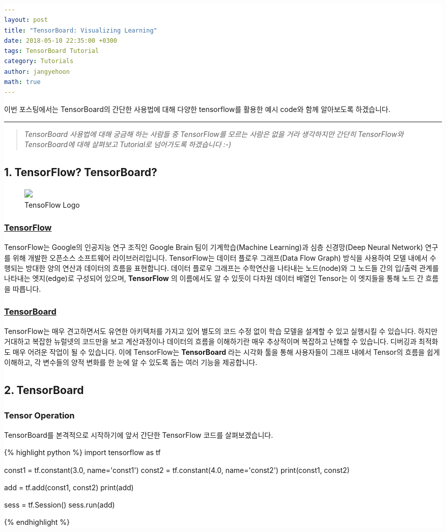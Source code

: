 ```yaml
---
layout: post
title: "TensorBoard: Visualizing Learning"
date: 2018-05-10 22:35:00 +0300
tags: TensorBoard Tutorial
category: Tutorials
author: jangyehoon
math: true
---
```


이번 포스팅에서는 TensorBoard의 간단한 사용법에 대해 다양한 tensorflow를 활용한 예시 code와 함께 알아보도록 하겠습니다.

-----------------


> *TensorBoard 사용법에 대해 궁금해 하는 사람들 중 TensorFlow를 모르는 사람은 없을 거라 생각하지만 간단히 TensorFlow와 TensorBoard에 대해 살펴보고 Tutorial로 넘어가도록 하겠습니다 :-)*


## 1. TensorFlow? TensorBoard?

<figure>
   <img src="{{ "/media/img/tb_tutorial/tensorflow_logo.png" | absolute_url }}" />
   <figcaption>TensoFlow Logo</figcaption>
</figure>

### [TensorFlow](https://www.tensorflow.org/)
TensorFlow는 Google의 인공지능 연구 조직인 Google Brain 팀이 기계학습(Machine Learning)과 심층 신경망(Deep Neural Network) 연구를 위해 개발한 오픈소스 소프트웨어 라이브러리입니다. TensorFlow는 데이터 플로우 그래프(Data Flow Graph) 방식을 사용하여 모델 내에서 수행되는 방대한 양의 연산과 데이터의 흐름을 표현합니다. 데이터 플로우 그래프는 수학연산을 나타내는 노드(node)와 그 노드들 간의 입/출력 관계를 나타내는 엣지(edge)로 구성되어 있으며, **TensorFlow** 의 이름에서도 알 수 있듯이 다차원 데이터 배열인 Tensor는 이 엣지들을 통해 노드 간 흐름을 따릅니다.

### [TensorBoard](https://www.tensorflow.org/programmers_guide/summaries_and_tensorboard)
TensorFlow는 매우 견고하면서도 유연한 아키텍처를 가지고 있어 별도의 코드 수정 없이 학습 모델을 설계할 수 있고 실행시킬 수 있습니다. 하지만 거대하고 복잡한 뉴럴넷의 코드만을 보고 계산과정이나 데이터의 흐름을 이해하기란 매우 추상적이며 복잡하고 난해할 수 있습니다. 디버깅과 최적화도 매우 어려운 작업이 될 수 있습니다. 이에 TensorFlow는 **TensorBoard** 라는 시각화 툴을 통해 사용자들이 그래프 내에서 Tensor의 흐름을 쉽게 이해하고, 각 변수들의 양적 변화를 한 눈에 알 수 있도록 돕는 여러 기능을 제공합니다.


## 2. TensorBoard

### Tensor Operation
TensorBoard를 본격적으로 시작하기에 앞서 간단한 TensorFlow 코드를 살펴보겠습니다.

{% highlight python %}
import tensorflow as tf

const1 = tf.constant(3.0, name='const1')
const2 = tf.constant(4.0, name='const2')
print(const1, const2)

add = tf.add(const1, const2)
print(add)

sess = tf.Session()
sess.run(add)

{% endhighlight %}
